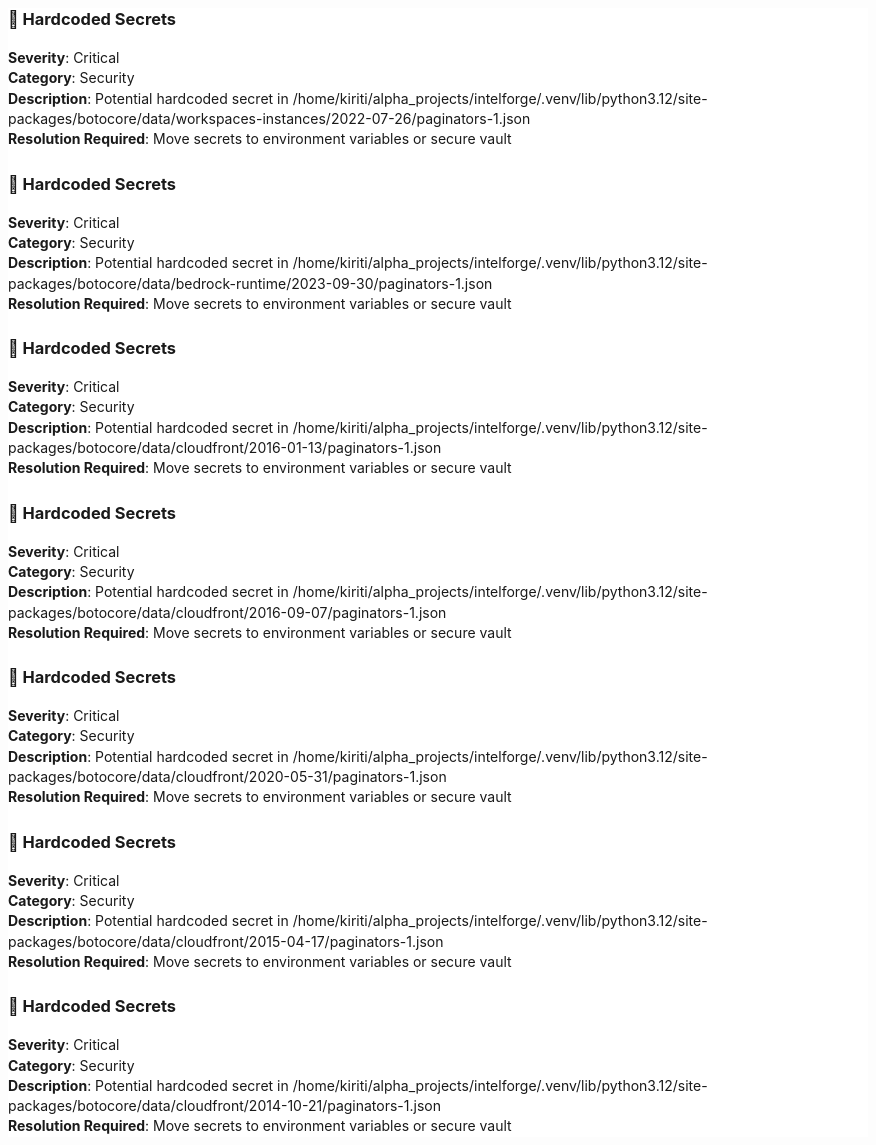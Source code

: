 ### 🔴 Hardcoded Secrets

**Severity**: Critical  
**Category**: Security  
**Description**: Potential hardcoded secret in /home/kiriti/alpha_projects/intelforge/.venv/lib/python3.12/site-packages/botocore/data/workspaces-instances/2022-07-26/paginators-1.json  
**Resolution Required**: Move secrets to environment variables or secure vault  

### 🔴 Hardcoded Secrets

**Severity**: Critical  
**Category**: Security  
**Description**: Potential hardcoded secret in /home/kiriti/alpha_projects/intelforge/.venv/lib/python3.12/site-packages/botocore/data/bedrock-runtime/2023-09-30/paginators-1.json  
**Resolution Required**: Move secrets to environment variables or secure vault  

### 🔴 Hardcoded Secrets

**Severity**: Critical  
**Category**: Security  
**Description**: Potential hardcoded secret in /home/kiriti/alpha_projects/intelforge/.venv/lib/python3.12/site-packages/botocore/data/cloudfront/2016-01-13/paginators-1.json  
**Resolution Required**: Move secrets to environment variables or secure vault  

### 🔴 Hardcoded Secrets

**Severity**: Critical  
**Category**: Security  
**Description**: Potential hardcoded secret in /home/kiriti/alpha_projects/intelforge/.venv/lib/python3.12/site-packages/botocore/data/cloudfront/2016-09-07/paginators-1.json  
**Resolution Required**: Move secrets to environment variables or secure vault  

### 🔴 Hardcoded Secrets

**Severity**: Critical  
**Category**: Security  
**Description**: Potential hardcoded secret in /home/kiriti/alpha_projects/intelforge/.venv/lib/python3.12/site-packages/botocore/data/cloudfront/2020-05-31/paginators-1.json  
**Resolution Required**: Move secrets to environment variables or secure vault  

### 🔴 Hardcoded Secrets

**Severity**: Critical  
**Category**: Security  
**Description**: Potential hardcoded secret in /home/kiriti/alpha_projects/intelforge/.venv/lib/python3.12/site-packages/botocore/data/cloudfront/2015-04-17/paginators-1.json  
**Resolution Required**: Move secrets to environment variables or secure vault  

### 🔴 Hardcoded Secrets

**Severity**: Critical  
**Category**: Security  
**Description**: Potential hardcoded secret in /home/kiriti/alpha_projects/intelforge/.venv/lib/python3.12/site-packages/botocore/data/cloudfront/2014-10-21/paginators-1.json  
**Resolution Required**: Move secrets to environment variables or secure vault  
